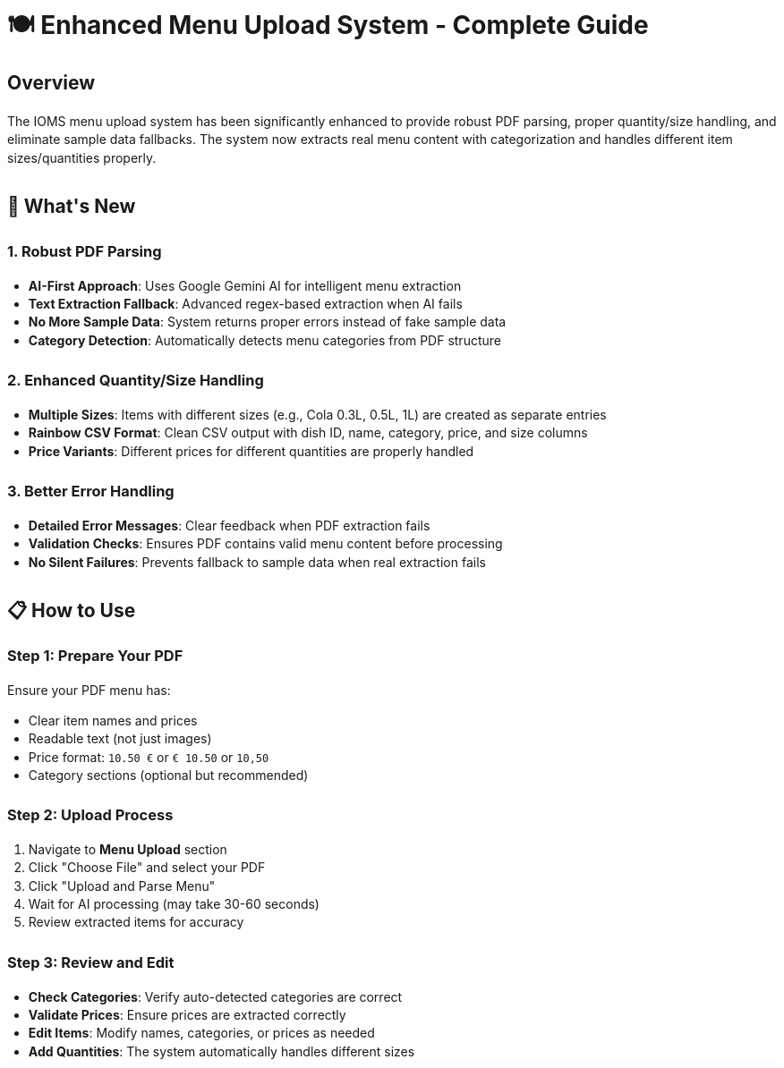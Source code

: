 # 🍽️ Enhanced Menu Upload System - Complete Guide

## Overview
The IOMS menu upload system has been significantly enhanced to provide robust PDF parsing, proper quantity/size handling, and eliminate sample data fallbacks. The system now extracts real menu content with categorization and handles different item sizes/quantities properly.

## 🚀 What's New

### 1. Robust PDF Parsing
- **AI-First Approach**: Uses Google Gemini AI for intelligent menu extraction
- **Text Extraction Fallback**: Advanced regex-based extraction when AI fails
- **No More Sample Data**: System returns proper errors instead of fake sample data
- **Category Detection**: Automatically detects menu categories from PDF structure

### 2. Enhanced Quantity/Size Handling
- **Multiple Sizes**: Items with different sizes (e.g., Cola 0.3L, 0.5L, 1L) are created as separate entries
- **Rainbow CSV Format**: Clean CSV output with dish ID, name, category, price, and size columns
- **Price Variants**: Different prices for different quantities are properly handled

### 3. Better Error Handling
- **Detailed Error Messages**: Clear feedback when PDF extraction fails
- **Validation Checks**: Ensures PDF contains valid menu content before processing
- **No Silent Failures**: Prevents fallback to sample data when real extraction fails

## 📋 How to Use

### Step 1: Prepare Your PDF
Ensure your PDF menu has:
- Clear item names and prices
- Readable text (not just images)
- Price format: `10.50 €` or `€ 10.50` or `10,50`
- Category sections (optional but recommended)

### Step 2: Upload Process
1. Navigate to **Menu Upload** section
2. Click "Choose File" and select your PDF
3. Click "Upload and Parse Menu"
4. Wait for AI processing (may take 30-60 seconds)
5. Review extracted items for accuracy

### Step 3: Review and Edit
- **Check Categories**: Verify auto-detected categories are correct
- **Validate Prices**: Ensure prices are extracted correctly
- **Edit Items**: Modify names, categories, or prices as needed
- **Add Quantities**: The system automatically handles different sizes
